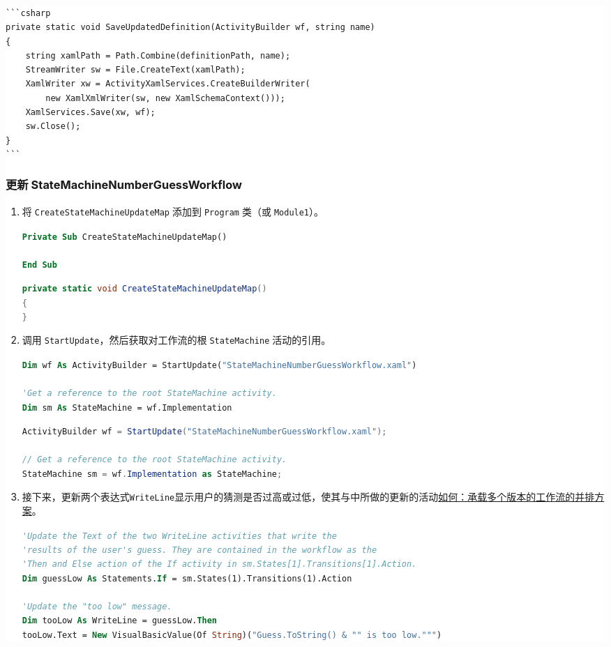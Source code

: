     ```csharp
    private static void SaveUpdatedDefinition(ActivityBuilder wf, string name)
    {
        string xamlPath = Path.Combine(definitionPath, name);
        StreamWriter sw = File.CreateText(xamlPath);
        XamlWriter xw = ActivityXamlServices.CreateBuilderWriter(
            new XamlXmlWriter(sw, new XamlSchemaContext()));
        XamlServices.Save(xw, wf);
        sw.Close();
    }
    ```

### <a name="BKMK_StateMachine"></a> 更新 StateMachineNumberGuessWorkflow

1. 将 `CreateStateMachineUpdateMap` 添加到 `Program` 类（或 `Module1`）。

    ```vb
    Private Sub CreateStateMachineUpdateMap()

    End Sub
    ```

    ```csharp
    private static void CreateStateMachineUpdateMap()
    {
    }
    ```

2. 调用 `StartUpdate`，然后获取对工作流的根 `StateMachine` 活动的引用。

    ```vb
    Dim wf As ActivityBuilder = StartUpdate("StateMachineNumberGuessWorkflow.xaml")

    'Get a reference to the root StateMachine activity.
    Dim sm As StateMachine = wf.Implementation
    ```

    ```csharp
    ActivityBuilder wf = StartUpdate("StateMachineNumberGuessWorkflow.xaml");

    // Get a reference to the root StateMachine activity.
    StateMachine sm = wf.Implementation as StateMachine;
    ```

3. 接下来，更新两个表达式`WriteLine`显示用户的猜测是否过高或过低，使其与中所做的更新的活动[如何：承载多个版本的工作流的并排方案](how-to-host-multiple-versions-of-a-workflow-side-by-side.md)。

    ```vb
    'Update the Text of the two WriteLine activities that write the
    'results of the user's guess. They are contained in the workflow as the
    'Then and Else action of the If activity in sm.States[1].Transitions[1].Action.
    Dim guessLow As Statements.If = sm.States(1).Transitions(1).Action

    'Update the "too low" message.
    Dim tooLow As WriteLine = guessLow.Then
    tooLow.Text = New VisualBasicValue(Of String)("Guess.ToString() & "" is too low.""")
